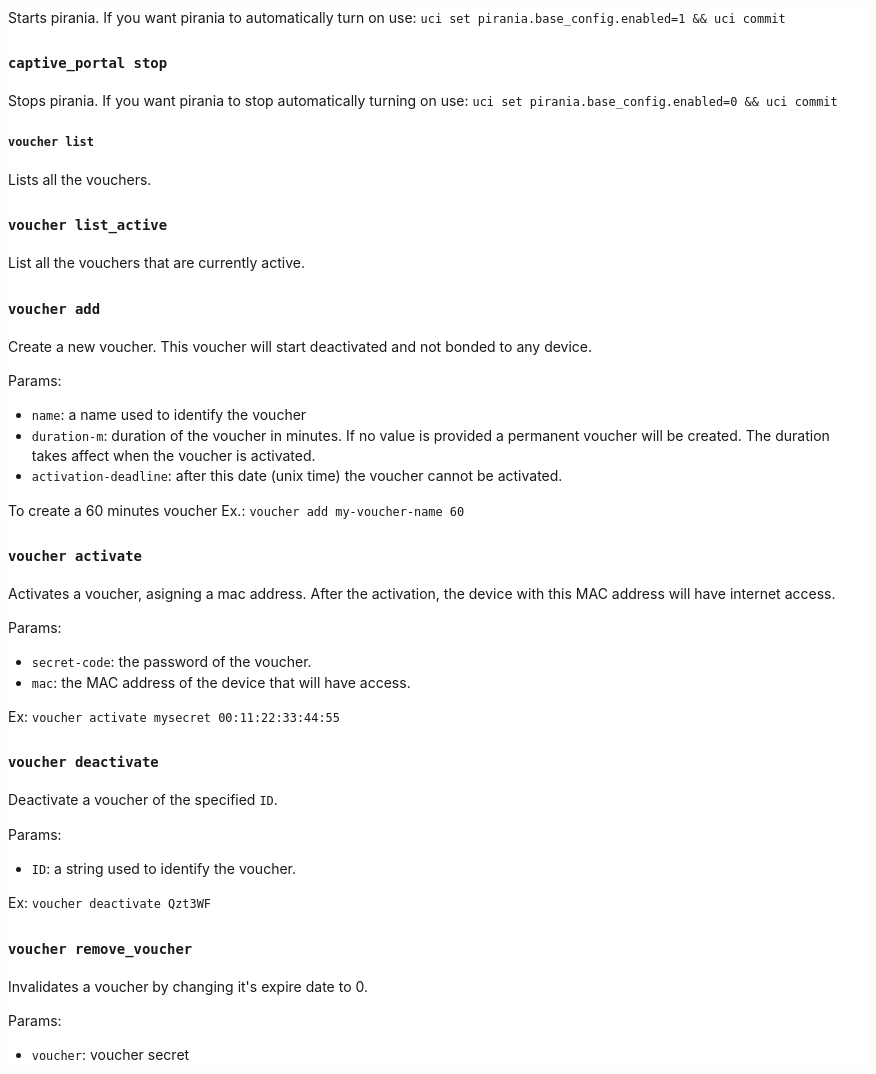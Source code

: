 Starts pirania. If you want pirania to automatically turn on use: `uci set pirania.base_config.enabled=1 && uci commit`

### `captive_portal stop`

Stops pirania. If you want pirania to stop automatically turning on use: `uci set pirania.base_config.enabled=0 && uci commit`

#### `voucher list`

Lists all the vouchers.

### `voucher list_active`

List all the vouchers that are currently active.

### `voucher add`

Create a new voucher. This voucher will start deactivated and not bonded to any device.

Params:
- `name`: a name used to identify the voucher
- `duration-m`: duration of the voucher in minutes. If no value is provided a permanent voucher will be created.
The duration takes affect when the voucher is activated.
- `activation-deadline`: after this date (unix time) the voucher cannot be activated.

To create a 60 minutes voucher
Ex.: `voucher add my-voucher-name 60`

### `voucher activate`

Activates a voucher, asigning a mac address. After the activation, the device with this MAC
address will have internet access.

Params:
- `secret-code`: the password of the voucher.
- `mac`: the MAC address of the device that will have access.

Ex: `voucher activate mysecret 00:11:22:33:44:55`

### `voucher deactivate`

Deactivate a voucher of the specified `ID`.

Params:
- `ID`: a string used to identify the voucher.

Ex: `voucher deactivate Qzt3WF`


### `voucher remove_voucher`

Invalidates a voucher by changing it's expire date to 0.

Params:
- `voucher`: voucher secret
